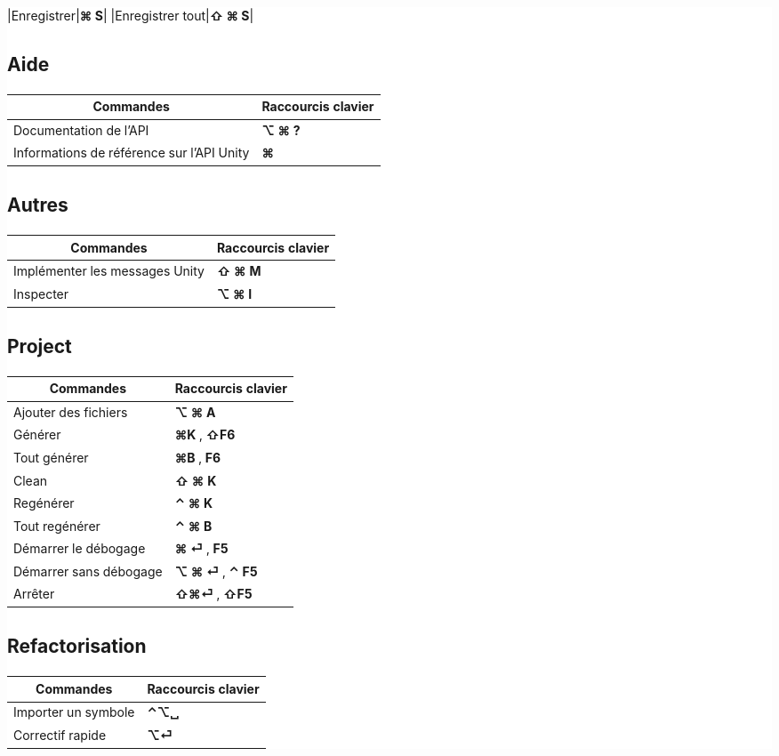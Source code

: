 |Enregistrer|**⌘ S**|
|Enregistrer tout|**⇧ ⌘ S**|

## <a name="help"></a>Aide

|Commandes|Raccourcis clavier|
|-|-|
|Documentation de l’API|**⌥ ⌘ ?**|
|Informations de référence sur l’API Unity|**⌘**|

## <a name="other"></a>Autres

|Commandes|Raccourcis clavier|
|-|-|
|Implémenter les messages Unity|**⇧ ⌘ M**|
|Inspecter|**⌥ ⌘ I**|

## <a name="project"></a>Project

|Commandes|Raccourcis clavier|
|-|-|
|Ajouter des fichiers|**⌥ ⌘ A**|
|Générer|**⌘K** , **⇧F6**|
|Tout générer|**⌘B** , **F6**|
|Clean|**⇧ ⌘ K**|
|Regénérer|**⌃ ⌘ K**|
|Tout regénérer|**⌃ ⌘ B**|
|Démarrer le débogage|**⌘ ⏎** , **F5**|
|Démarrer sans débogage|**⌥ ⌘ ⏎** , **⌃ F5**|
|Arrêter|**⇧⌘⏎** , **⇧F5**|

## <a name="refactoring"></a>Refactorisation

|Commandes|Raccourcis clavier|
|-|-|
|Importer un symbole|**⌃⌥␣**|
|Correctif rapide|**⌥⏎**|
